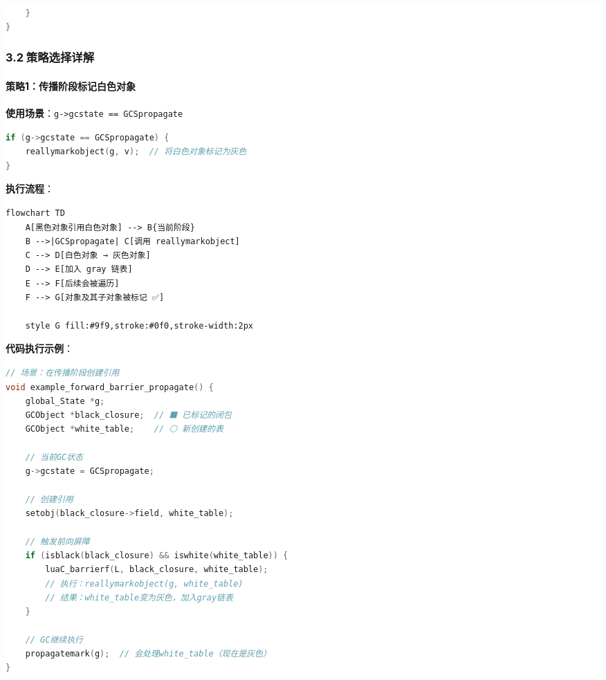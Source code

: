 ```c
    }
}
```

### 3.2 策略选择详解

#### 策略1：传播阶段标记白色对象

**使用场景**：`g->gcstate == GCSpropagate`

```c
if (g->gcstate == GCSpropagate) {
    reallymarkobject(g, v);  // 将白色对象标记为灰色
}
```

**执行流程**：

```mermaid
flowchart TD
    A[黑色对象引用白色对象] --> B{当前阶段}
    B -->|GCSpropagate| C[调用 reallymarkobject]
    C --> D[白色对象 → 灰色对象]
    D --> E[加入 gray 链表]
    E --> F[后续会被遍历]
    F --> G[对象及其子对象被标记 ✅]
    
    style G fill:#9f9,stroke:#0f0,stroke-width:2px
```

**代码执行示例**：

```c
// 场景：在传播阶段创建引用
void example_forward_barrier_propagate() {
    global_State *g;
    GCObject *black_closure;  // ⬛ 已标记的闭包
    GCObject *white_table;    // ⚪ 新创建的表
    
    // 当前GC状态
    g->gcstate = GCSpropagate;
    
    // 创建引用
    setobj(black_closure->field, white_table);
    
    // 触发前向屏障
    if (isblack(black_closure) && iswhite(white_table)) {
        luaC_barrierf(L, black_closure, white_table);
        // 执行：reallymarkobject(g, white_table)
        // 结果：white_table变为灰色，加入gray链表
    }
    
    // GC继续执行
    propagatemark(g);  // 会处理white_table（现在是灰色）
}
```
